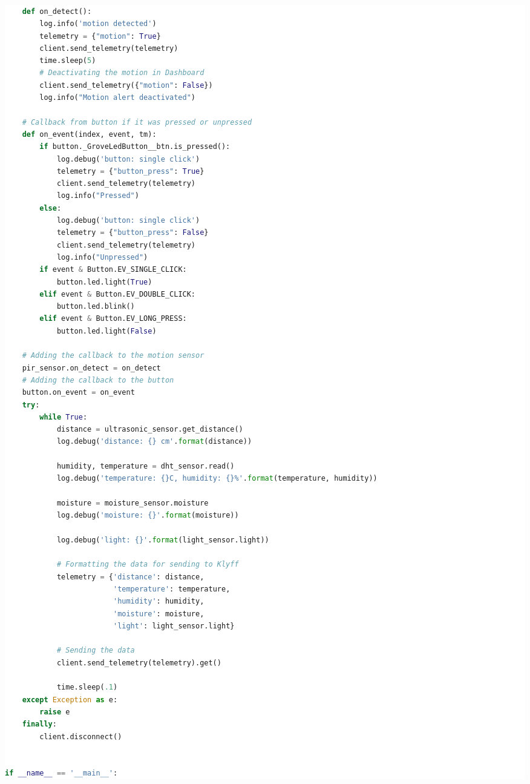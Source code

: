 ```python
    def on_detect():
        log.info('motion detected')
        telemetry = {"motion": True}
        client.send_telemetry(telemetry)
        time.sleep(5)
        # Deactivating the motion in Dashboard
        client.send_telemetry({"motion": False})
        log.info("Motion alert deactivated")

    # Callback from button if it was pressed or unpressed
    def on_event(index, event, tm):
        if button._GroveLedButton__btn.is_pressed():
            log.debug('button: single click')
            telemetry = {"button_press": True}
            client.send_telemetry(telemetry)
            log.info("Pressed")
        else:
            log.debug('button: single click')
            telemetry = {"button_press": False}
            client.send_telemetry(telemetry)
            log.info("Unpressed")
        if event & Button.EV_SINGLE_CLICK:
            button.led.light(True)
        elif event & Button.EV_DOUBLE_CLICK:
            button.led.blink()
        elif event & Button.EV_LONG_PRESS:
            button.led.light(False)

    # Adding the callback to the motion sensor
    pir_sensor.on_detect = on_detect
    # Adding the callback to the button
    button.on_event = on_event
    try:
        while True:
            distance = ultrasonic_sensor.get_distance()
            log.debug('distance: {} cm'.format(distance))

            humidity, temperature = dht_sensor.read()
            log.debug('temperature: {}C, humidity: {}%'.format(temperature, humidity))

            moisture = moisture_sensor.moisture
            log.debug('moisture: {}'.format(moisture))

            log.debug('light: {}'.format(light_sensor.light))

            # Formatting the data for sending to Klyff
            telemetry = {'distance': distance,
                         'temperature': temperature,
                         'humidity': humidity,
                         'moisture': moisture,
                         'light': light_sensor.light}

            # Sending the data
            client.send_telemetry(telemetry).get()

            time.sleep(.1)
    except Exception as e:
        raise e
    finally:
        client.disconnect()


if __name__ == '__main__':
```